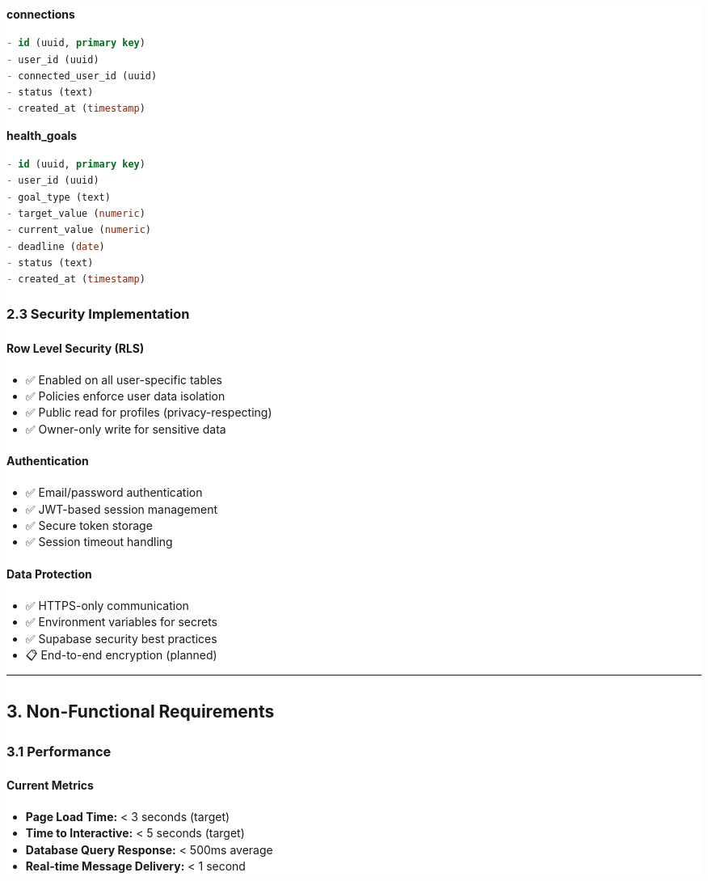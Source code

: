 **connections**
```sql
- id (uuid, primary key)
- user_id (uuid)
- connected_user_id (uuid)
- status (text)
- created_at (timestamp)
```

**health_goals**
```sql
- id (uuid, primary key)
- user_id (uuid)
- goal_type (text)
- target_value (numeric)
- current_value (numeric)
- deadline (date)
- status (text)
- created_at (timestamp)
```

### 2.3 Security Implementation

#### Row Level Security (RLS)
- ✅ Enabled on all user-specific tables
- ✅ Policies enforce user data isolation
- ✅ Public read for profiles (privacy-respecting)
- ✅ Owner-only write for sensitive data

#### Authentication
- ✅ Email/password authentication
- ✅ JWT-based session management
- ✅ Secure token storage
- ✅ Session timeout handling

#### Data Protection
- ✅ HTTPS-only communication
- ✅ Environment variables for secrets
- ✅ Supabase security best practices
- 📋 End-to-end encryption (planned)

---

## 3. Non-Functional Requirements

### 3.1 Performance

#### Current Metrics
- **Page Load Time:** < 3 seconds (target)
- **Time to Interactive:** < 5 seconds (target)
- **Database Query Response:** < 500ms average
- **Real-time Message Delivery:** < 1 second
